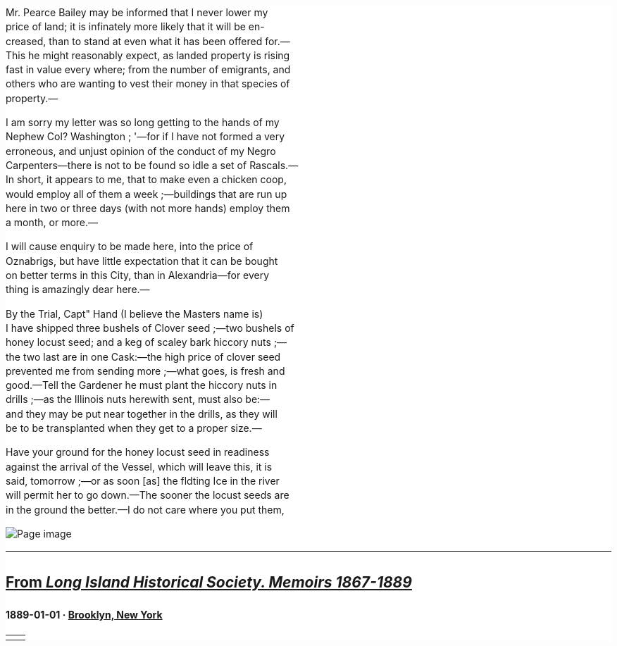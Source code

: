   
Mr. Pearce Bailey may be informed that I never lower my  
price of land; it is infinately more likely that it will be en-  
creased, than to stand at even what it has been offered for.—  
This he might reasonably expect, as landed property is rising  
fast in value every where; from the number of emigrants, and  
others who are wanting to vest their money in that species of  
property.—  
  
I am sorry my letter was so long getting to the hands of my  
Nephew Col? Washington ; &#x27;—for if I have not formed a very  
erroneous, and unjust opinion of the conduct of my Negro  
Carpenters—there is not to be found so idle a set of Rascals.—  
In short, it appears to me, that to make even a chicken coop,  
would employ all of them a week ;—buildings that are run up  
here in two or three days (with not more hands) employ them  
a month, or more.—  
  
I will cause enquiry to be made here, into the price of  
Oznabrigs, but have little expectation that it can be bought  
on better terms in this City, than in Alexandria—for every  
thing is amazingly dear here.—  
  
By the Trial, Capt&quot; Hand (I believe the Masters name is)  
I have shipped three bushels of Clover seed ;—two bushels of  
honey locust seed; and a keg of scaley bark hiccory nuts ;—  
the two last are in one Cask:—the high price of clover seed  
prevented me from sending more ;—what goes, is fresh and  
good.—Tell the Gardener he must plant the hiccory nuts in  
drills ;—as the Illinois nuts herewith sent, must also be:—  
and they may be put near together in the drills, as they will  
be to be transplanted when they get to a proper size.—  
  
Have your ground for the honey locust seed in readiness  
against the arrival of the Vessel, which will leave this, it is  
said, tomorrow ;—or as soon [as] the fldting Ice in the river  
will permit her to go down.—The sooner the locust seeds are  
in the ground the better.—I do not care where you put them,
</td><td style="width: 50%; max-height: 75%; margin: auto; display: block;">
<img alt="Page image" src="https://iiif.archive.org/image/iiif/2/sim_long-island-historical-society-memoirs_1889_4%2Fsim_long-island-historical-society-memoirs_1889_4_jp2.zip%2Fsim_long-island-historical-society-memoirs_1889_4_jp2%2Fsim_long-island-historical-society-memoirs_1889_4_0267.jp2/pct:22.141560798548095,15.80396475770925,60.526315789473685,59.96696035242291/,600/0/default.jpg"/>
</td>
</tr></table>

---

## [From _Long Island Historical Society. Memoirs 1867-1889_](https://archive.org/details/sim_long-island-historical-society-memoirs_1889_4/page/n268/mode/1up?view=theater)

#### 1889-01-01 &middot; [Brooklyn, New York](http://dbpedia.org/resource/Brooklyn)

<table style="width: 100%;"><tr><td style="width: 50%">
